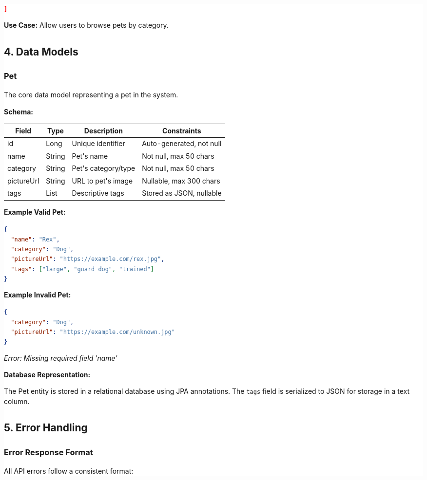 ```json
]
```

**Use Case:** Allow users to browse pets by category.

## 4. Data Models

### Pet

The core data model representing a pet in the system.

**Schema:**

| Field | Type | Description | Constraints |
|-------|------|-------------|------------|
| id | Long | Unique identifier | Auto-generated, not null |
| name | String | Pet's name | Not null, max 50 chars |
| category | String | Pet's category/type | Not null, max 50 chars |
| pictureUrl | String | URL to pet's image | Nullable, max 300 chars |
| tags | List<String> | Descriptive tags | Stored as JSON, nullable |

**Example Valid Pet:**
```json
{
  "name": "Rex",
  "category": "Dog",
  "pictureUrl": "https://example.com/rex.jpg",
  "tags": ["large", "guard dog", "trained"]
}
```

**Example Invalid Pet:**
```json
{
  "category": "Dog",
  "pictureUrl": "https://example.com/unknown.jpg"
}
```
*Error: Missing required field 'name'*

**Database Representation:**

The Pet entity is stored in a relational database using JPA annotations. The `tags` field is serialized to JSON for storage in a text column.

## 5. Error Handling

### Error Response Format

All API errors follow a consistent format:
